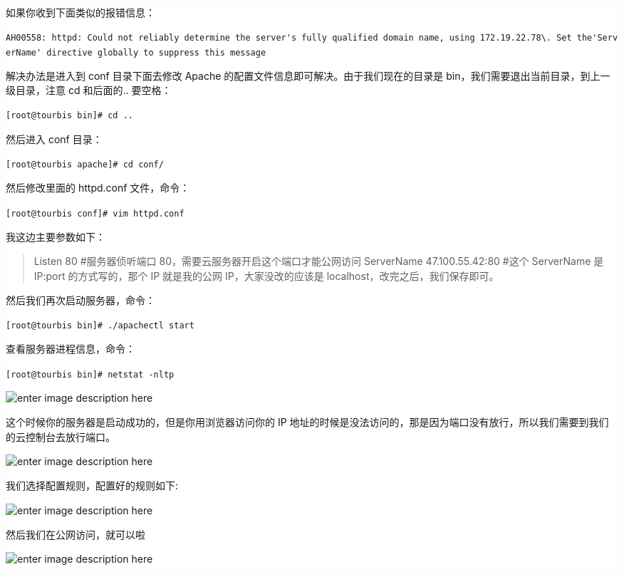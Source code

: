 如果你收到下面类似的报错信息：

```
AH00558: httpd: Could not reliably determine the server's fully qualified domain name, using 172.19.22.78\. Set the'ServerName' directive globally to suppress this message

```

解决办法是进入到 conf 目录下面去修改 Apache 的配置文件信息即可解决。由于我们现在的目录是 bin，我们需要退出当前目录，到上一级目录，注意 cd 和后面的.. 要空格：

```
[root@tourbis bin]# cd ..

```

然后进入 conf 目录：

```
[root@tourbis apache]# cd conf/

```

然后修改里面的 httpd.conf 文件，命令：

```
[root@tourbis conf]# vim httpd.conf

```

我这边主要参数如下：

> Listen 80 #服务器侦听端口 80，需要云服务器开启这个端口才能公网访问 ServerName 47.100.55.42:80 #这个 ServerName 是 IP:port 的方式写的，那个 IP 就是我的公网 IP，大家没改的应该是 localhost，改完之后，我们保存即可。

然后我们再次启动服务器，命令：

```
[root@tourbis bin]# ./apachectl start

```

查看服务器进程信息，命令：

```
[root@tourbis bin]# netstat -nltp

```

![enter image description here](http://images.gitbook.cn/028959a0-4866-11e8-bba9-7d40f1c7a26b)

这个时候你的服务器是启动成功的，但是你用浏览器访问你的 IP 地址的时候是没法访问的，那是因为端口没有放行，所以我们需要到我们的云控制台去放行端口。

![enter image description here](http://images.gitbook.cn/5bfbe8e0-4866-11e8-b9ff-f16cdfc76aff)

我们选择配置规则，配置好的规则如下:

![enter image description here](http://images.gitbook.cn/9333f500-4866-11e8-b266-d1e705a93725)

然后我们在公网访问，就可以啦

![enter image description here](http://images.gitbook.cn/abeead10-4866-11e8-b9ff-f16cdfc76aff)
